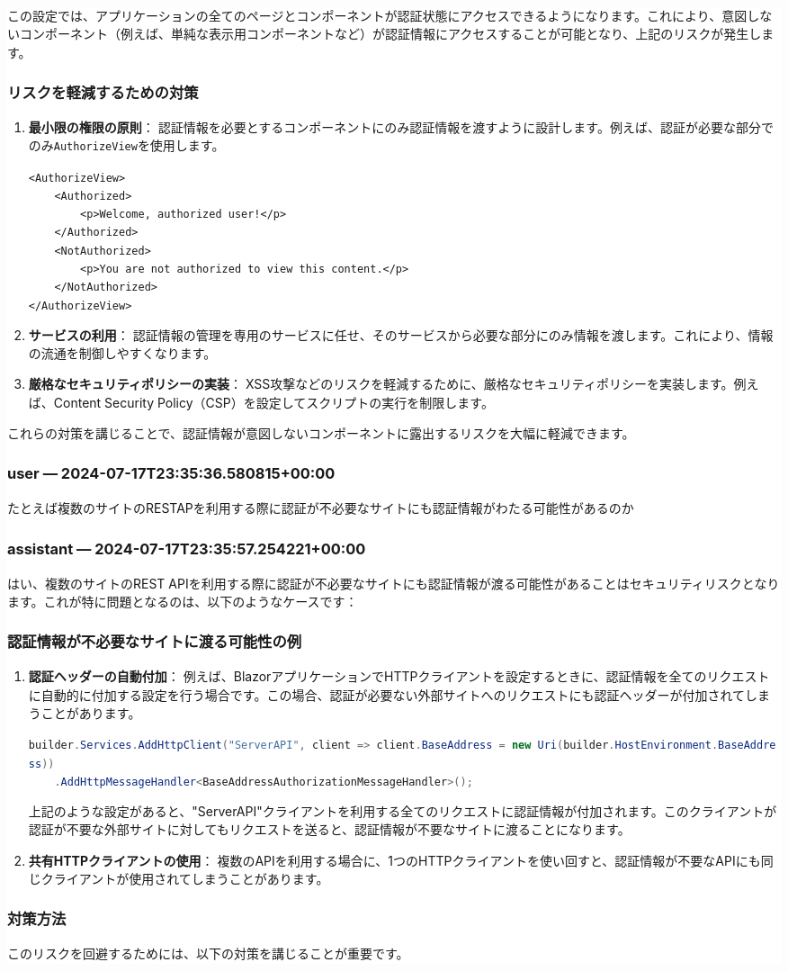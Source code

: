 この設定では、アプリケーションの全てのページとコンポーネントが認証状態にアクセスできるようになります。これにより、意図しないコンポーネント（例えば、単純な表示用コンポーネントなど）が認証情報にアクセスすることが可能となり、上記のリスクが発生します。

### リスクを軽減するための対策

1. **最小限の権限の原則**：
   認証情報を必要とするコンポーネントにのみ認証情報を渡すように設計します。例えば、認証が必要な部分でのみ`AuthorizeView`を使用します。

   ```razor
   <AuthorizeView>
       <Authorized>
           <p>Welcome, authorized user!</p>
       </Authorized>
       <NotAuthorized>
           <p>You are not authorized to view this content.</p>
       </NotAuthorized>
   </AuthorizeView>
   ```

2. **サービスの利用**：
   認証情報の管理を専用のサービスに任せ、そのサービスから必要な部分にのみ情報を渡します。これにより、情報の流通を制御しやすくなります。

3. **厳格なセキュリティポリシーの実装**：
   XSS攻撃などのリスクを軽減するために、厳格なセキュリティポリシーを実装します。例えば、Content Security Policy（CSP）を設定してスクリプトの実行を制限します。

これらの対策を講じることで、認証情報が意図しないコンポーネントに露出するリスクを大幅に軽減できます。

### user — 2024-07-17T23:35:36.580815+00:00

たとえば複数のサイトのRESTAPを利用する際に認証が不必要なサイトにも認証情報がわたる可能性があるのか

### assistant — 2024-07-17T23:35:57.254221+00:00

はい、複数のサイトのREST APIを利用する際に認証が不必要なサイトにも認証情報が渡る可能性があることはセキュリティリスクとなります。これが特に問題となるのは、以下のようなケースです：

### 認証情報が不必要なサイトに渡る可能性の例

1. **認証ヘッダーの自動付加**：
   例えば、BlazorアプリケーションでHTTPクライアントを設定するときに、認証情報を全てのリクエストに自動的に付加する設定を行う場合です。この場合、認証が必要ない外部サイトへのリクエストにも認証ヘッダーが付加されてしまうことがあります。

   ```csharp
   builder.Services.AddHttpClient("ServerAPI", client => client.BaseAddress = new Uri(builder.HostEnvironment.BaseAddress))
       .AddHttpMessageHandler<BaseAddressAuthorizationMessageHandler>();
   ```

   上記のような設定があると、"ServerAPI"クライアントを利用する全てのリクエストに認証情報が付加されます。このクライアントが認証が不要な外部サイトに対してもリクエストを送ると、認証情報が不要なサイトに渡ることになります。

2. **共有HTTPクライアントの使用**：
   複数のAPIを利用する場合に、1つのHTTPクライアントを使い回すと、認証情報が不要なAPIにも同じクライアントが使用されてしまうことがあります。

### 対策方法

このリスクを回避するためには、以下の対策を講じることが重要です。
